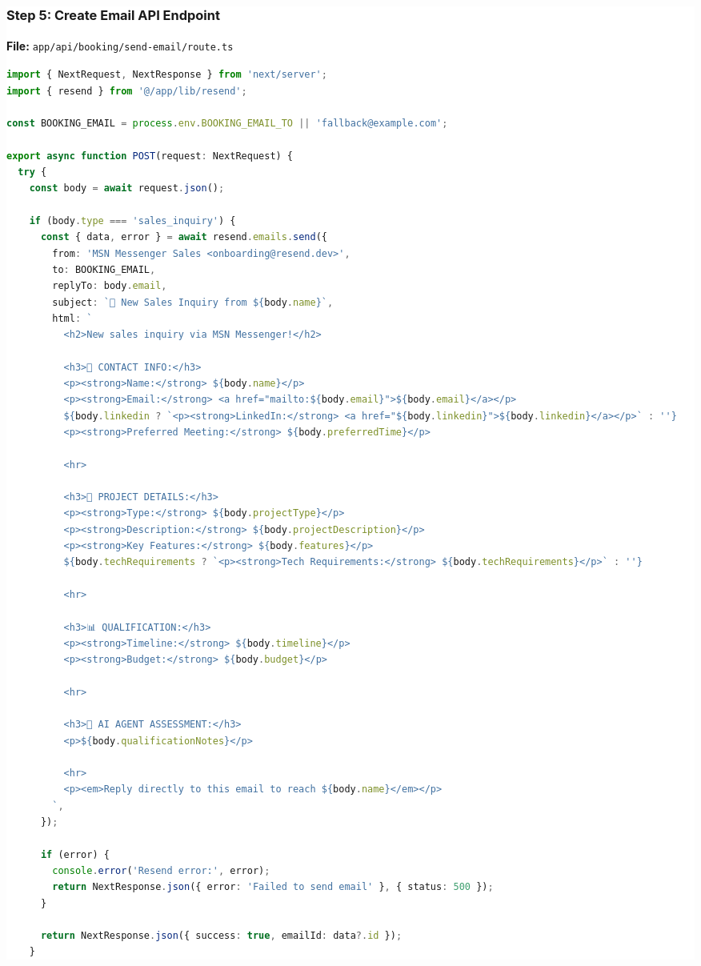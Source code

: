 
### Step 5: Create Email API Endpoint

**File:** `app/api/booking/send-email/route.ts`

```typescript
import { NextRequest, NextResponse } from 'next/server';
import { resend } from '@/app/lib/resend';

const BOOKING_EMAIL = process.env.BOOKING_EMAIL_TO || 'fallback@example.com';

export async function POST(request: NextRequest) {
  try {
    const body = await request.json();

    if (body.type === 'sales_inquiry') {
      const { data, error } = await resend.emails.send({
        from: 'MSN Messenger Sales <onboarding@resend.dev>',
        to: BOOKING_EMAIL,
        replyTo: body.email,
        subject: `🚀 New Sales Inquiry from ${body.name}`,
        html: `
          <h2>New sales inquiry via MSN Messenger!</h2>

          <h3>👤 CONTACT INFO:</h3>
          <p><strong>Name:</strong> ${body.name}</p>
          <p><strong>Email:</strong> <a href="mailto:${body.email}">${body.email}</a></p>
          ${body.linkedin ? `<p><strong>LinkedIn:</strong> <a href="${body.linkedin}">${body.linkedin}</a></p>` : ''}
          <p><strong>Preferred Meeting:</strong> ${body.preferredTime}</p>

          <hr>

          <h3>💼 PROJECT DETAILS:</h3>
          <p><strong>Type:</strong> ${body.projectType}</p>
          <p><strong>Description:</strong> ${body.projectDescription}</p>
          <p><strong>Key Features:</strong> ${body.features}</p>
          ${body.techRequirements ? `<p><strong>Tech Requirements:</strong> ${body.techRequirements}</p>` : ''}

          <hr>

          <h3>📊 QUALIFICATION:</h3>
          <p><strong>Timeline:</strong> ${body.timeline}</p>
          <p><strong>Budget:</strong> ${body.budget}</p>

          <hr>

          <h3>🎯 AI AGENT ASSESSMENT:</h3>
          <p>${body.qualificationNotes}</p>

          <hr>
          <p><em>Reply directly to this email to reach ${body.name}</em></p>
        `,
      });

      if (error) {
        console.error('Resend error:', error);
        return NextResponse.json({ error: 'Failed to send email' }, { status: 500 });
      }

      return NextResponse.json({ success: true, emailId: data?.id });
    }

```